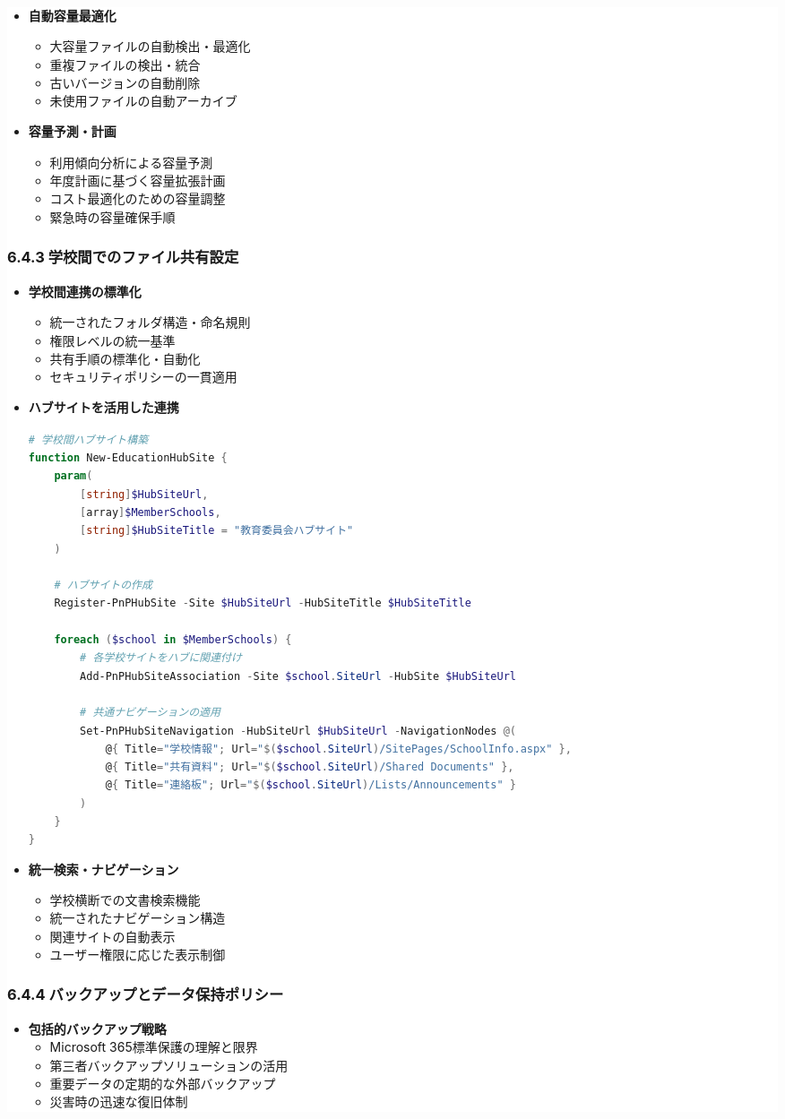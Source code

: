 - **自動容量最適化**
  - 大容量ファイルの自動検出・最適化
  - 重複ファイルの検出・統合
  - 古いバージョンの自動削除
  - 未使用ファイルの自動アーカイブ

- **容量予測・計画**
  - 利用傾向分析による容量予測
  - 年度計画に基づく容量拡張計画
  - コスト最適化のための容量調整
  - 緊急時の容量確保手順

### 6.4.3 学校間でのファイル共有設定
- **学校間連携の標準化**
  - 統一されたフォルダ構造・命名規則
  - 権限レベルの統一基準
  - 共有手順の標準化・自動化
  - セキュリティポリシーの一貫適用

- **ハブサイトを活用した連携**
  ```powershell
  # 学校間ハブサイト構築
  function New-EducationHubSite {
      param(
          [string]$HubSiteUrl,
          [array]$MemberSchools,
          [string]$HubSiteTitle = "教育委員会ハブサイト"
      )
      
      # ハブサイトの作成
      Register-PnPHubSite -Site $HubSiteUrl -HubSiteTitle $HubSiteTitle
      
      foreach ($school in $MemberSchools) {
          # 各学校サイトをハブに関連付け
          Add-PnPHubSiteAssociation -Site $school.SiteUrl -HubSite $HubSiteUrl
          
          # 共通ナビゲーションの適用
          Set-PnPHubSiteNavigation -HubSiteUrl $HubSiteUrl -NavigationNodes @(
              @{ Title="学校情報"; Url="$($school.SiteUrl)/SitePages/SchoolInfo.aspx" },
              @{ Title="共有資料"; Url="$($school.SiteUrl)/Shared Documents" },
              @{ Title="連絡板"; Url="$($school.SiteUrl)/Lists/Announcements" }
          )
      }
  }
  ```

- **統一検索・ナビゲーション**
  - 学校横断での文書検索機能
  - 統一されたナビゲーション構造
  - 関連サイトの自動表示
  - ユーザー権限に応じた表示制御

### 6.4.4 バックアップとデータ保持ポリシー
- **包括的バックアップ戦略**
  - Microsoft 365標準保護の理解と限界
  - 第三者バックアップソリューションの活用
  - 重要データの定期的な外部バックアップ
  - 災害時の迅速な復旧体制
